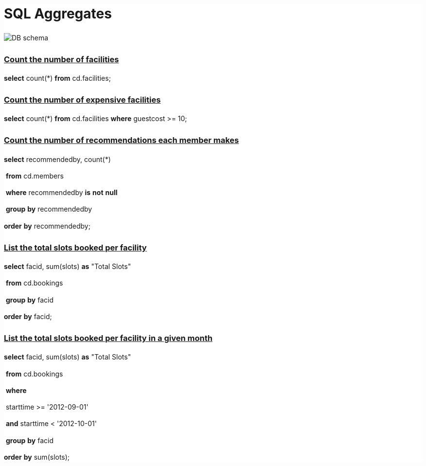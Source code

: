 # SQL Aggregates 

![DB schema](https://pgexercises.com/img/schema-horizontal.png)



### <u>Count the number of facilities</u>

**select** count(*) **from** cd.facilities;



### <u>Count the number of expensive facilities</u>

**select** count(*) **from** cd.facilities **where** guestcost >= 10;  



### <u>Count the number of recommendations each member makes</u>

**select** recommendedby, count(*) 

​			 **from** cd.members

​			 **where** recommendedby **is** **not** **null**

​			 **group** **by** recommendedby

 **order** **by** recommendedby; 



### <u>List the total slots booked per facility</u>

**select** facid, sum(slots) **as** "Total Slots" 

​				**from** cd.bookings 

​				**group** **by** facid

 **order** **by** facid; 



### <u>List the total slots booked per facility in a given month</u>

**select** facid, sum(slots) **as** "Total Slots"

​			 **from** cd.bookings	

​			 **where** 	

​							starttime >= '2012-09-01' 

​							**and** starttime < '2012-10-01'

​			 **group** **by** facid 

**order** **by** sum(slots); 
